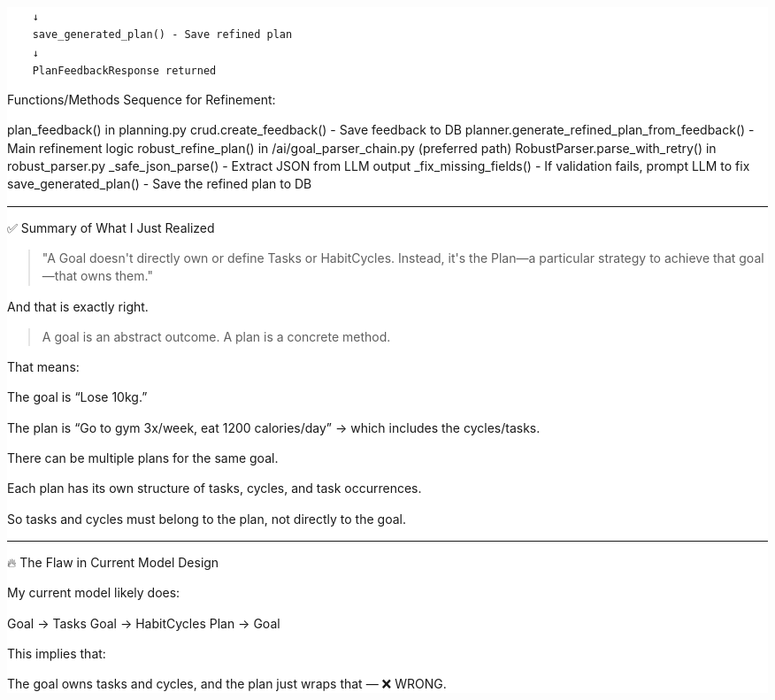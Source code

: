         ↓
        save_generated_plan() - Save refined plan
        ↓
        PlanFeedbackResponse returned


   Functions/Methods Sequence for Refinement:

plan_feedback() in planning.py
crud.create_feedback() - Save feedback to DB
planner.generate_refined_plan_from_feedback() - Main refinement logic
robust_refine_plan() in /ai/goal_parser_chain.py (preferred path)
RobustParser.parse_with_retry() in robust_parser.py
_safe_json_parse() - Extract JSON from LLM output
_fix_missing_fields() - If validation fails, prompt LLM to fix
save_generated_plan() - Save the refined plan to DB


----------------------------------------------------------------


✅ Summary of What I Just Realized


> "A Goal doesn't directly own or define Tasks or HabitCycles.
Instead, it's the Plan—a particular strategy to achieve that goal—that owns them."



And that is exactly right.


> A goal is an abstract outcome. A plan is a concrete method.



That means:

The goal is “Lose 10kg.”

The plan is “Go to gym 3x/week, eat 1200 calories/day” → which includes the cycles/tasks.

There can be multiple plans for the same goal.

Each plan has its own structure of tasks, cycles, and task occurrences.

So tasks and cycles must belong to the plan, not directly to the goal.



---

🔥 The Flaw in Current Model Design

My current model likely does:

Goal → Tasks
Goal → HabitCycles
Plan → Goal

This implies that:

The goal owns tasks and cycles, and the plan just wraps that — ❌ WRONG.

